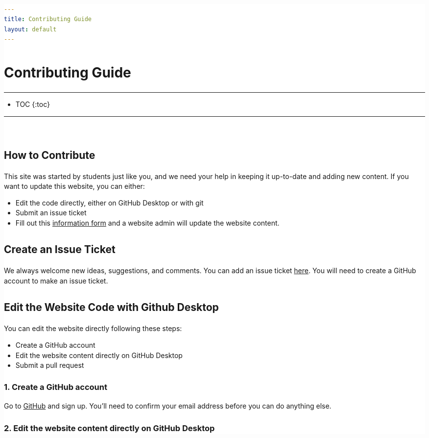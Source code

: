 ```yaml
---
title: Contributing Guide
layout: default
---
```

<link rel="stylesheet" href="/main.css">

# Contributing Guide

----

* TOC
{:toc}

---

<br/>

## How to Contribute

This site was started by students just like you, and we need your help in keeping it up-to-date and adding new content. If you want to update 
this website, you can either: 
- Edit the code directly, either on GitHub Desktop or with git
- Submit an issue ticket
- Fill out this [information form](https://docs.google.com/forms/d/e/1FAIpQLSf3lDCHOlxUgBfDui19e5D3Wnydb42g-odYAOpfL27e9NFp4w/viewform?usp=sf_link) and a website admin will update the website content.

## Create an Issue Ticket

We always welcome new ideas, suggestions, and comments. You can add an issue ticket [here](https://github.com/CornellPhysicsWiki/cornellphysicswiki.github.io/issues). You will need to create a GitHub account to make an issue ticket.

## Edit the Website Code with Github Desktop

You can edit the website directly following these steps:

- Create a GitHub account
- Edit the website content directly on GitHub Desktop
- Submit a pull request

### 1. Create a GitHub account

Go to [GitHub](https://github.com) and sign up. You’ll need to confirm your email address before you can do anything else.

### 2. Edit the website content directly on GitHub Desktop
